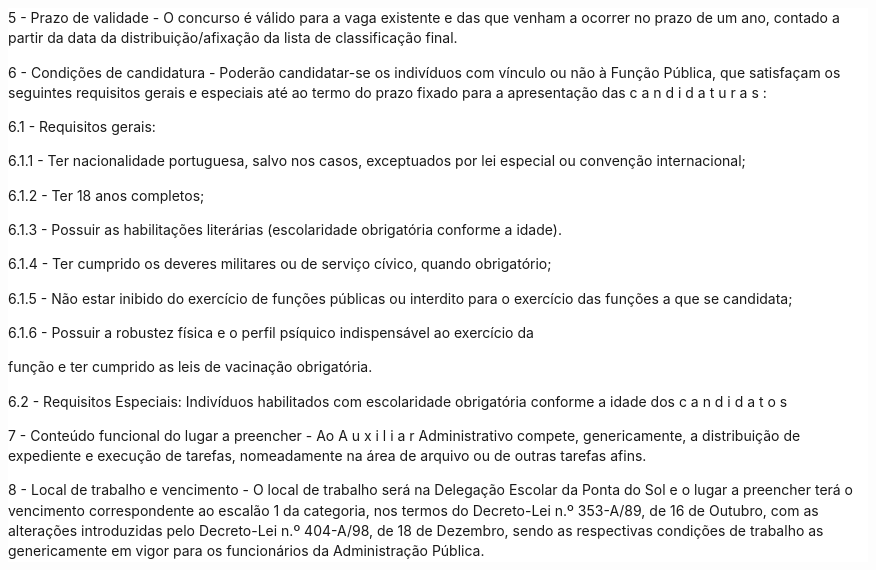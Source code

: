 
5 - Prazo de validade - O concurso é válido para a vaga existente e das que venham a ocorrer no prazo de um ano,
contado a partir da data da distribuição/afixação da lista
de classificação final.


6 - Condições de candidatura - Poderão candidatar-se os
indivíduos com vínculo ou não à Função Pública, que
satisfaçam os seguintes requisitos gerais e especiais até ao
termo do prazo fixado para a apresentação das
c a n d i d a t u r a s :


6.1 - Requisitos gerais:


6.1.1 - Ter nacionalidade portuguesa, salvo nos
casos, exceptuados por lei especial ou
convenção internacional;


6.1.2 - Ter 18 anos completos;


6.1.3 - Possuir as habilitações literárias (escolaridade obrigatória conforme a idade).


6.1.4 - Ter cumprido os deveres militares ou de
serviço cívico, quando obrigatório;


6.1.5 - Não estar inibido do exercício de funções públicas ou interdito para o exercício das funções a que se candidata;


6.1.6 - Possuir a robustez física e o perfil psíquico indispensável ao exercício da



função e ter cumprido as leis de vacinação obrigatória.


6.2 - Requisitos Especiais: Indivíduos habilitados com
escolaridade obrigatória conforme a idade dos
c a n d i d a t o s


7 - Conteúdo funcional do lugar a preencher - Ao A u x i l i a r
Administrativo compete, genericamente, a distribuição de
expediente e execução de tarefas, nomeadamente na área
de arquivo ou de outras tarefas afins.


8 - Local de trabalho e vencimento - O local de trabalho será
na Delegação Escolar da Ponta do Sol e o lugar a
preencher terá o vencimento correspondente ao escalão 1
da categoria, nos termos do Decreto-Lei n.º 353-A/89, de
16 de Outubro, com as alterações introduzidas pelo
Decreto-Lei n.º 404-A/98, de 18 de Dezembro, sendo as
respectivas condições de trabalho as genericamente em
vigor para os funcionários da Administração Pública.
